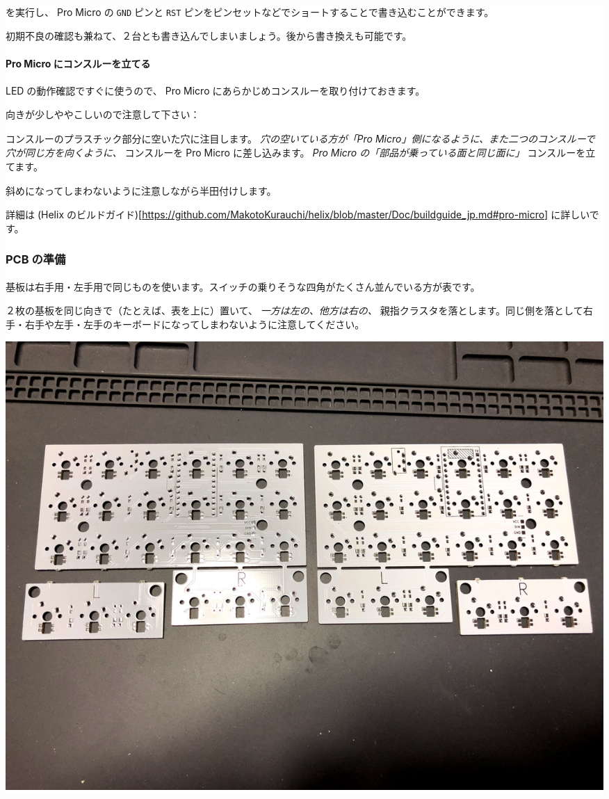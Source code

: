 を実行し、 Pro Micro の `GND` ピンと `RST` ピンをピンセットなどでショートすることで書き込むことができます。

初期不良の確認も兼ねて、２台とも書き込んでしまいましょう。後から書き換えも可能です。

#### Pro Micro にコンスルーを立てる

LED の動作確認ですぐに使うので、 Pro Micro にあらかじめコンスルーを取り付けておきます。

向きが少しややこしいので注意して下さい：

コンスルーのプラスチック部分に空いた穴に注目します。 *穴の空いている方が「Pro Micro」側になるように、また二つのコンスルーで穴が同じ方を向くように、* コンスルーを Pro Micro に差し込みます。 *Pro Micro の「部品が乗っている面と同じ面に」* コンスルーを立てます。

斜めになってしまわないように注意しながら半田付けします。

詳細は (Helix のビルドガイド)[https://github.com/MakotoKurauchi/helix/blob/master/Doc/buildguide_jp.md#pro-micro] に詳しいです。

### PCB の準備

基板は右手用・左手用で同じものを使います。スイッチの乗りそうな四角がたくさん並んでいる方が表です。

２枚の基板を同じ向きで（たとえば、表を上に）置いて、 *一方は左の、他方は右の、* 親指クラスタを落とします。同じ側を落として右手・右手や左手・左手のキーボードになってしまわないように注意してください。

![pcb_cut](images/pcb_cut.jpg)
